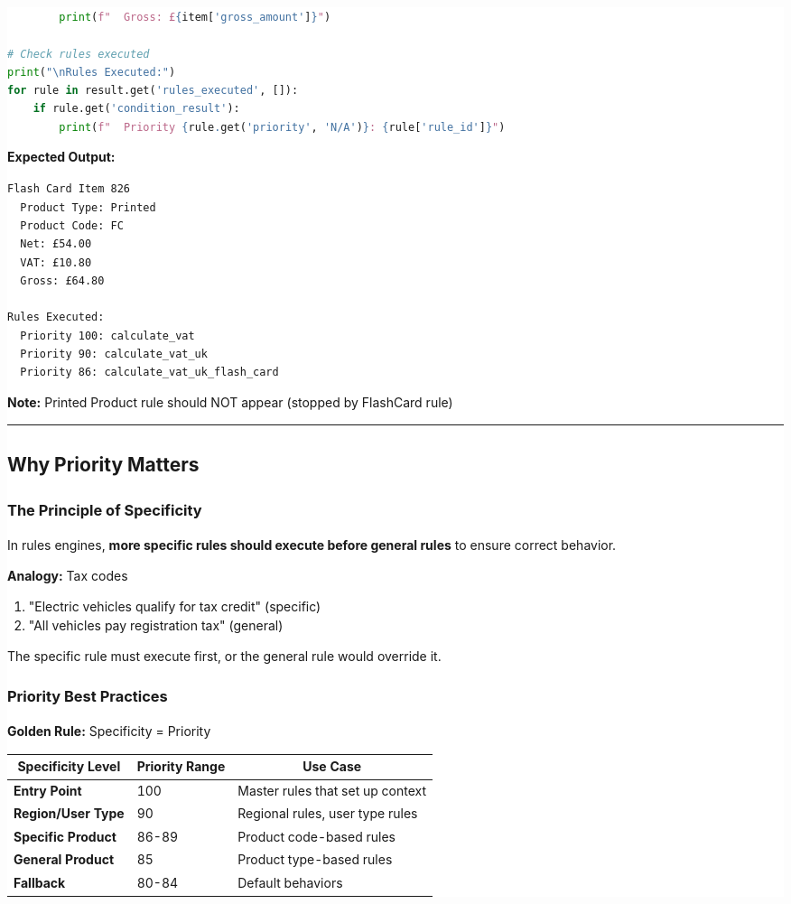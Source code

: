 ```python
        print(f"  Gross: £{item['gross_amount']}")

# Check rules executed
print("\nRules Executed:")
for rule in result.get('rules_executed', []):
    if rule.get('condition_result'):
        print(f"  Priority {rule.get('priority', 'N/A')}: {rule['rule_id']}")
```

**Expected Output:**
```
Flash Card Item 826
  Product Type: Printed
  Product Code: FC
  Net: £54.00
  VAT: £10.80
  Gross: £64.80

Rules Executed:
  Priority 100: calculate_vat
  Priority 90: calculate_vat_uk
  Priority 86: calculate_vat_uk_flash_card
```

**Note:** Printed Product rule should NOT appear (stopped by FlashCard rule)

---

## Why Priority Matters

### The Principle of Specificity

In rules engines, **more specific rules should execute before general rules** to ensure correct behavior.

**Analogy:** Tax codes
1. "Electric vehicles qualify for tax credit" (specific)
2. "All vehicles pay registration tax" (general)

The specific rule must execute first, or the general rule would override it.

### Priority Best Practices

**Golden Rule:** Specificity = Priority

| Specificity Level | Priority Range | Use Case |
|------------------|----------------|----------|
| **Entry Point** | 100 | Master rules that set up context |
| **Region/User Type** | 90 | Regional rules, user type rules |
| **Specific Product** | 86-89 | Product code-based rules |
| **General Product** | 85 | Product type-based rules |
| **Fallback** | 80-84 | Default behaviors |
